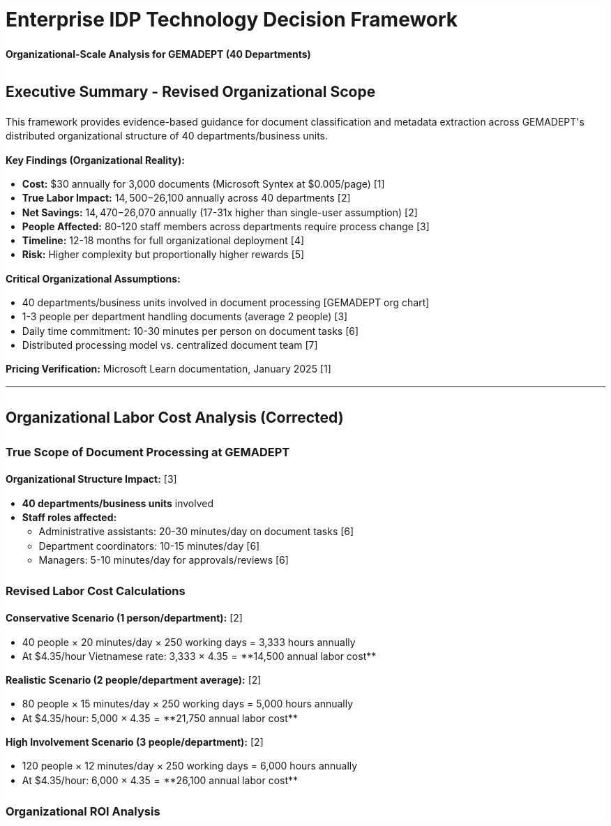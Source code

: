# Enterprise IDP Technology Decision Framework
**Organizational-Scale Analysis for GEMADEPT (40 Departments)**

## Executive Summary - Revised Organizational Scope

This framework provides evidence-based guidance for document classification and metadata extraction across GEMADEPT's distributed organizational structure of 40 departments/business units.

**Key Findings (Organizational Reality):**
- **Cost:** $30 annually for 3,000 documents (Microsoft Syntex at $0.005/page) [1]
- **True Labor Impact:** $14,500-$26,100 annually across 40 departments [2]
- **Net Savings:** $14,470-$26,070 annually (17-31x higher than single-user assumption) [2]
- **People Affected:** 80-120 staff members across departments require process change [3]
- **Timeline:** 12-18 months for full organizational deployment [4]
- **Risk:** Higher complexity but proportionally higher rewards [5]

**Critical Organizational Assumptions:**
- 40 departments/business units involved in document processing [GEMADEPT org chart]
- 1-3 people per department handling documents (average 2 people) [3]
- Daily time commitment: 10-30 minutes per person on document tasks [6]
- Distributed processing model vs. centralized document team [7]

**Pricing Verification:** Microsoft Learn documentation, January 2025 [1]

---

## Organizational Labor Cost Analysis (Corrected)

### True Scope of Document Processing at GEMADEPT

**Organizational Structure Impact:** [3]
- **40 departments/business units** involved
- **Staff roles affected:**
  - Administrative assistants: 20-30 minutes/day on document tasks [6]
  - Department coordinators: 10-15 minutes/day [6] 
  - Managers: 5-10 minutes/day for approvals/reviews [6]

### Revised Labor Cost Calculations

**Conservative Scenario (1 person/department):** [2]
- 40 people × 20 minutes/day × 250 working days = 3,333 hours annually
- At $4.35/hour Vietnamese rate: 3,333 × $4.35 = **$14,500 annual labor cost**

**Realistic Scenario (2 people/department average):** [2]
- 80 people × 15 minutes/day × 250 working days = 5,000 hours annually  
- At $4.35/hour: 5,000 × $4.35 = **$21,750 annual labor cost**

**High Involvement Scenario (3 people/department):** [2]
- 120 people × 12 minutes/day × 250 working days = 6,000 hours annually
- At $4.35/hour: 6,000 × $4.35 = **$26,100 annual labor cost**

### Organizational ROI Analysis
